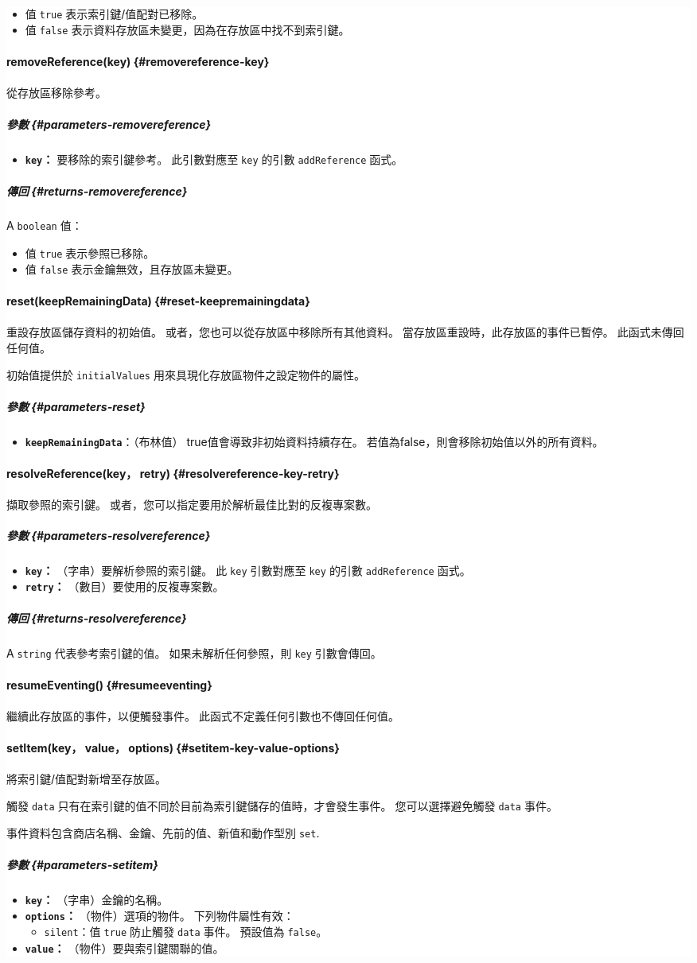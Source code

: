* 值 `true` 表示索引鍵/值配對已移除。
* 值 `false` 表示資料存放區未變更，因為在存放區中找不到索引鍵。

#### removeReference(key) {#removereference-key}

從存放區移除參考。

##### 參數 {#parameters-removereference}

* **`key`：** 要移除的索引鍵參考。 此引數對應至 `key` 的引數 `addReference` 函式。

##### 傳回 {#returns-removereference}

A `boolean` 值：

* 值 `true` 表示參照已移除。
* 值 `false` 表示金鑰無效，且存放區未變更。

#### reset(keepRemainingData) {#reset-keepremainingdata}

重設存放區儲存資料的初始值。 或者，您也可以從存放區中移除所有其他資料。 當存放區重設時，此存放區的事件已暫停。 此函式未傳回任何值。

初始值提供於 `initialValues` 用來具現化存放區物件之設定物件的屬性。

##### 參數 {#parameters-reset}

* **`keepRemainingData`**：（布林值） true值會導致非初始資料持續存在。 若值為false，則會移除初始值以外的所有資料。

#### resolveReference(key， retry) {#resolvereference-key-retry}

擷取參照的索引鍵。 或者，您可以指定要用於解析最佳比對的反複專案數。

##### 參數 {#parameters-resolvereference}

* **`key`：** （字串）要解析參照的索引鍵。 此 `key` 引數對應至 `key` 的引數 `addReference` 函式。
* **`retry`：** （數目）要使用的反複專案數。

##### 傳回 {#returns-resolvereference}

A `string` 代表參考索引鍵的值。 如果未解析任何參照，則 `key` 引數會傳回。

#### resumeEventing() {#resumeeventing}

繼續此存放區的事件，以便觸發事件。 此函式不定義任何引數也不傳回任何值。

#### setItem(key， value， options) {#setitem-key-value-options}

將索引鍵/值配對新增至存放區。

觸發 `data` 只有在索引鍵的值不同於目前為索引鍵儲存的值時，才會發生事件。 您可以選擇避免觸發 `data` 事件。

事件資料包含商店名稱、金鑰、先前的值、新值和動作型別 `set`.

##### 參數 {#parameters-setitem}

* **`key`：** （字串）金鑰的名稱。
* **`options`：** （物件）選項的物件。 下列物件屬性有效：
   * `silent`：值 `true` 防止觸發 `data` 事件。 預設值為 `false`。
* **`value`：** （物件）要與索引鍵關聯的值。
